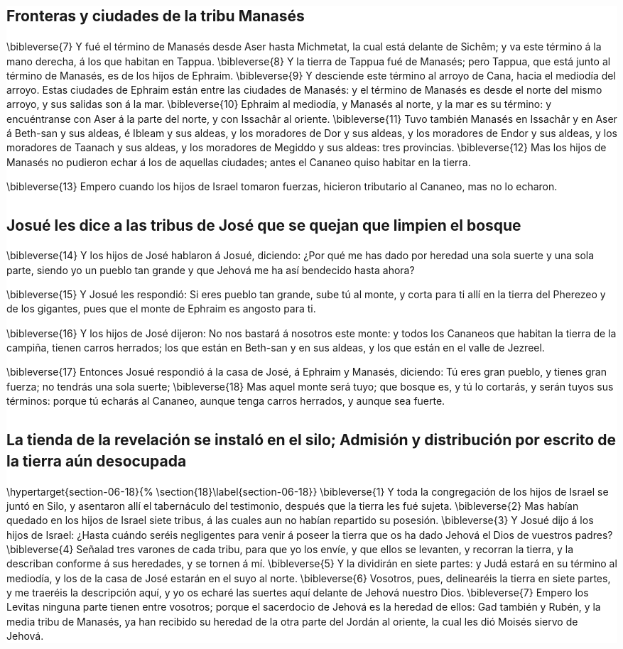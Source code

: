 ## Fronteras y ciudades de la tribu Manasés
 
\bibleverse{7} Y fué el término de Manasés desde Aser hasta Michmetat, la cual está delante de Sichêm; y va este término á la mano derecha, á los que habitan en Tappua. 
\bibleverse{8} Y la tierra de Tappua fué de Manasés; pero Tappua, que está junto al término de Manasés, es de los hijos de Ephraim. 
\bibleverse{9} Y desciende este término al arroyo de Cana, hacia el mediodía del arroyo. Estas ciudades de Ephraim están entre las ciudades de Manasés: y el término de Manasés es desde el norte del mismo arroyo, y sus salidas son á la mar. 
\bibleverse{10} Ephraim al mediodía, y Manasés al norte, y la mar es su término: y encuéntranse con Aser á la parte del norte, y con Issachâr al oriente. 
\bibleverse{11} Tuvo también Manasés en Issachâr y en Aser á Beth-san y sus aldeas, é Ibleam y sus aldeas, y los moradores de Dor y sus aldeas, y los moradores de Endor y sus aldeas, y los moradores de Taanach y sus aldeas, y los moradores de Megiddo y sus aldeas: tres provincias. 
\bibleverse{12} Mas los hijos de Manasés no pudieron echar á los de aquellas ciudades; antes el Cananeo quiso habitar en la tierra.

 
\bibleverse{13} Empero cuando los hijos de Israel tomaron fuerzas, hicieron tributario al Cananeo, mas no lo echaron.

## Josué les dice a las tribus de José que se quejan que limpien el bosque
 
\bibleverse{14} Y los hijos de José hablaron á Josué, diciendo: ¿Por qué me has dado por heredad una sola suerte y una sola parte, siendo yo un pueblo tan grande y que Jehová me ha así bendecido hasta ahora?

 
\bibleverse{15} Y Josué les respondió: Si eres pueblo tan grande, sube tú al monte, y corta para ti allí en la tierra del Pherezeo y de los gigantes, pues que el monte de Ephraim es angosto para ti.

 
\bibleverse{16} Y los hijos de José dijeron: No nos bastará á nosotros este monte: y todos los Cananeos que habitan la tierra de la campiña, tienen carros herrados; los que están en Beth-san y en sus aldeas, y los que están en el valle de Jezreel.

 
\bibleverse{17} Entonces Josué respondió á la casa de José, á Ephraim y Manasés, diciendo: Tú eres gran pueblo, y tienes gran fuerza; no tendrás una sola suerte; 
\bibleverse{18} Mas aquel monte será tuyo; que bosque es, y tú lo cortarás, y serán tuyos sus términos: porque tú echarás al Cananeo, aunque tenga carros herrados, y aunque sea fuerte. 

## La tienda de la revelación se instaló en el silo; Admisión y distribución por escrito de la tierra aún desocupada
\hypertarget{section-06-18}{%
\section{18}\label{section-06-18}}
\bibleverse{1} Y toda la congregación de los hijos de Israel se juntó en Silo, y asentaron allí el tabernáculo del testimonio, después que la tierra les fué sujeta. 
\bibleverse{2} Mas habían quedado en los hijos de Israel siete tribus, á las cuales aun no habían repartido su posesión. 
\bibleverse{3} Y Josué dijo á los hijos de Israel: ¿Hasta cuándo seréis negligentes para venir á poseer la tierra que os ha dado Jehová el Dios de vuestros padres? 
\bibleverse{4} Señalad tres varones de cada tribu, para que yo los envíe, y que ellos se levanten, y recorran la tierra, y la describan conforme á sus heredades, y se tornen á mí. 
\bibleverse{5} Y la dividirán en siete partes: y Judá estará en su término al mediodía, y los de la casa de José estarán en el suyo al norte. 
\bibleverse{6} Vosotros, pues, delinearéis la tierra en siete partes, y me traeréis la descripción aquí, y yo os echaré las suertes aquí delante de Jehová nuestro Dios. 
\bibleverse{7} Empero los Levitas ninguna parte tienen entre vosotros; porque el sacerdocio de Jehová es la heredad de ellos: Gad también y Rubén, y la media tribu de Manasés, ya han recibido su heredad de la otra parte del Jordán al oriente, la cual les dió Moisés siervo de Jehová.
